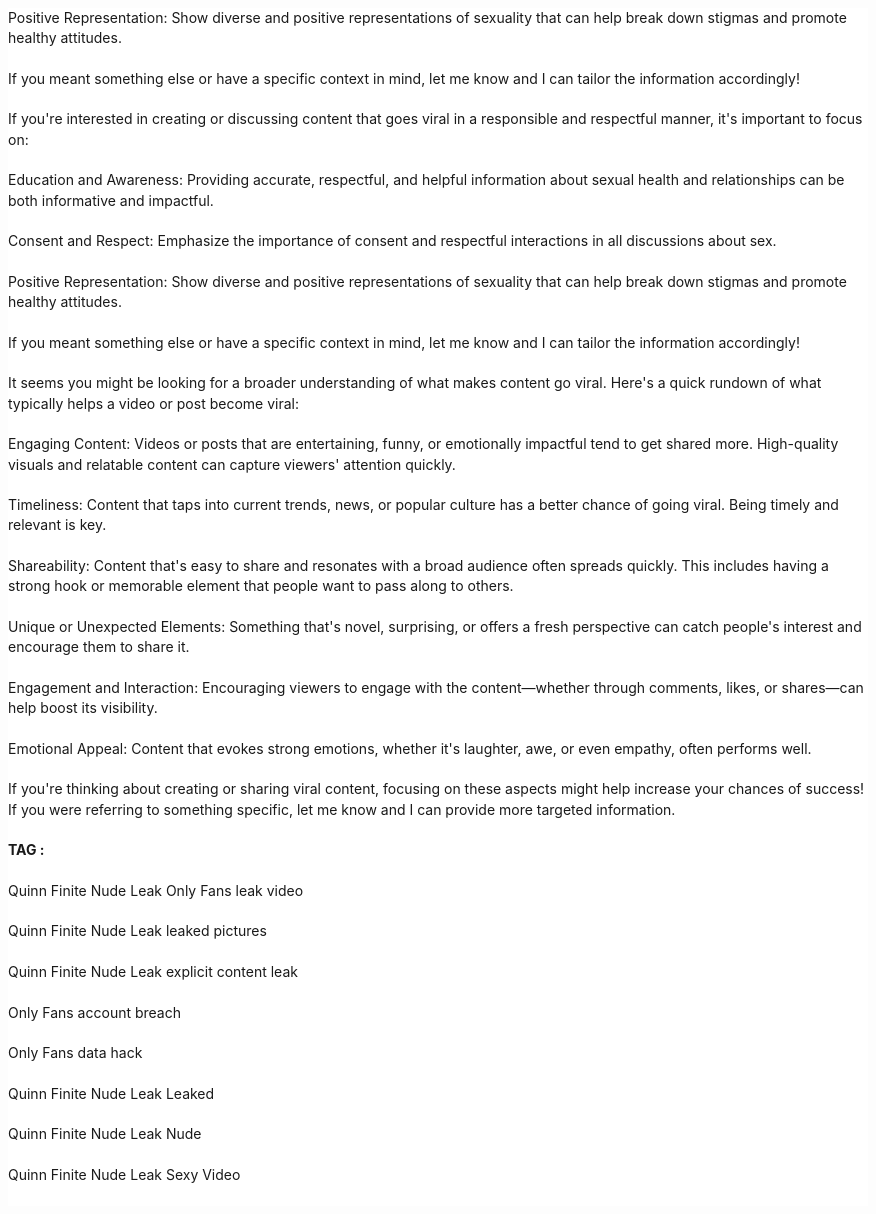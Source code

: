 Positive Representation: Show diverse and positive representations of sexuality that can help break down stigmas and promote healthy attitudes.
<br><br>
If you meant something else or have a specific context in mind, let me know and I can tailor the information accordingly!
<br><br>
If you're interested in creating or discussing content that goes viral in a responsible and respectful manner, it's important to focus on:
<br><br>
Education and Awareness: Providing accurate, respectful, and helpful information about sexual health and relationships can be both informative and impactful.
<br><br>
Consent and Respect: Emphasize the importance of consent and respectful interactions in all discussions about sex.
<br><br>
Positive Representation: Show diverse and positive representations of sexuality that can help break down stigmas and promote healthy attitudes.
<br><br>
If you meant something else or have a specific context in mind, let me know and I can tailor the information accordingly!
<br><br>
It seems you might be looking for a broader understanding of what makes content go viral. Here's a quick rundown of what typically helps a video or post become viral:
<br><br>
Engaging Content: Videos or posts that are entertaining, funny, or emotionally impactful tend to get shared more. High-quality visuals and relatable content can capture viewers' attention quickly.
<br><br>
Timeliness: Content that taps into current trends, news, or popular culture has a better chance of going viral. Being timely and relevant is key.
<br><br>
Shareability: Content that's easy to share and resonates with a broad audience often spreads quickly. This includes having a strong hook or memorable element that people want to pass along to others.
<br><br>
Unique or Unexpected Elements: Something that's novel, surprising, or offers a fresh perspective can catch people's interest and encourage them to share it.
<br><br>
Engagement and Interaction: Encouraging viewers to engage with the content—whether through comments, likes, or shares—can help boost its visibility.
<br><br>
Emotional Appeal: Content that evokes strong emotions, whether it's laughter, awe, or even empathy, often performs well.
<br><br>
If you're thinking about creating or sharing viral content, focusing on these aspects might help increase your chances of success! If you were referring to something specific, let me know and I can provide more targeted information.
<br><br>
<strong>TAG :</strong>
<br><br>
Quinn Finite Nude Leak Only Fans leak video
<br><br>
Quinn Finite Nude Leak leaked pictures
<br><br>
Quinn Finite Nude Leak explicit content leak
<br><br>
Only Fans account breach
<br><br>
Only Fans data hack
<br><br>
Quinn Finite Nude Leak Leaked
<br><br>
Quinn Finite Nude Leak Nude
<br><br>
Quinn Finite Nude Leak Sexy Video
<br><br>